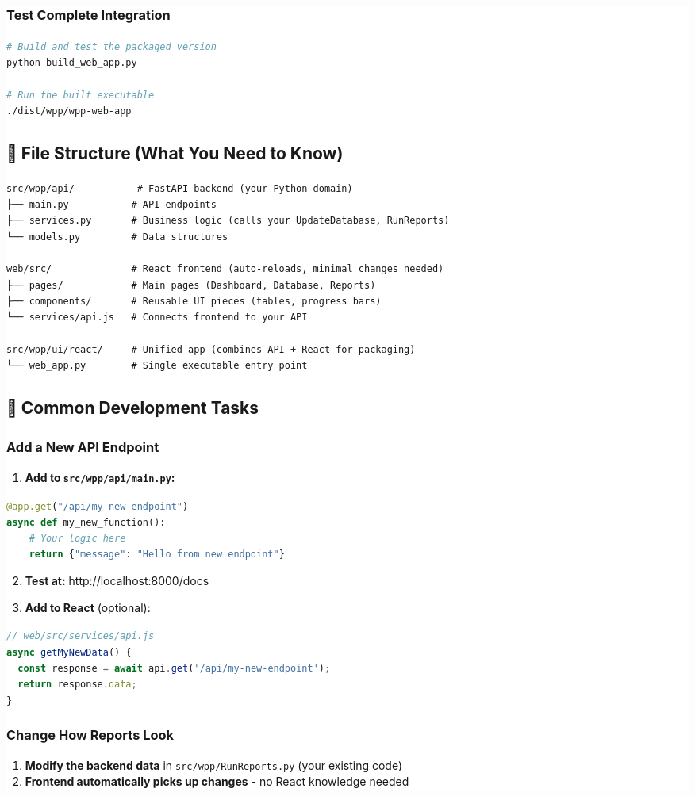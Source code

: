 ### **Test Complete Integration**

```bash
# Build and test the packaged version
python build_web_app.py

# Run the built executable
./dist/wpp/wpp-web-app
```

## 📁 File Structure (What You Need to Know)

```
src/wpp/api/           # FastAPI backend (your Python domain)
├── main.py           # API endpoints
├── services.py       # Business logic (calls your UpdateDatabase, RunReports)
└── models.py         # Data structures

web/src/              # React frontend (auto-reloads, minimal changes needed)
├── pages/            # Main pages (Dashboard, Database, Reports)
├── components/       # Reusable UI pieces (tables, progress bars)
└── services/api.js   # Connects frontend to your API

src/wpp/ui/react/     # Unified app (combines API + React for packaging)
└── web_app.py        # Single executable entry point
```

## 🎯 Common Development Tasks

### **Add a New API Endpoint**

1. **Add to `src/wpp/api/main.py`:**
```python
@app.get("/api/my-new-endpoint")
async def my_new_function():
    # Your logic here
    return {"message": "Hello from new endpoint"}
```

2. **Test at:** http://localhost:8000/docs

3. **Add to React** (optional):
```javascript
// web/src/services/api.js
async getMyNewData() {
  const response = await api.get('/api/my-new-endpoint');
  return response.data;
}
```

### **Change How Reports Look**

1. **Modify the backend data** in `src/wpp/RunReports.py` (your existing code)
2. **Frontend automatically picks up changes** - no React knowledge needed
